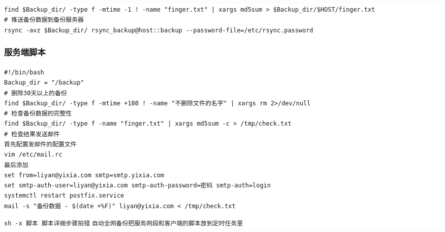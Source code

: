 	find $Backup_dir/ -type f -mtime -1 ! -name "finger.txt" | xargs md5sum > $Backup_dir/$HOST/finger.txt
	# 推送备份数据到备份服务器
	rsync -avz $Backup_dir/ rsync_backup@host::backup --password-file=/etc/rsync.password
	
### 服务端脚本
	#!/bin/bash
	Backup_dir = "/backup"
	# 删除30天以上的备份
	find $Backup_dir/ -type f -mtime +180 ! -name "不删除文件的名字" | xargs rm 2>/dev/null
	# 检查备份数据的完整性
	find $Backup_dir/ -type f -name "finger.txt" | xargs md5sum -c > /tmp/check.txt
	# 检查结果发送邮件
	首先配置发邮件的配置文件
	vim /etc/mail.rc
	最后添加
	set from=liyan@yixia.com smtp=smtp.yixia.com
	set smtp-auth-user=liyan@yixia.com smtp-auth-password=密码 smtp-auth=login
	systemctl restart postfix.service
	mail -s "备份数据 - $(date +%F)" liyan@yixia.com < /tmp/check.txt
	
`sh -x 脚本 脚本详细步骤拍错`
`自动全网备份把服务网段和客户端的脚本放到定时任务里`


	
	
	
	
	
	
	
	
	
	
	
	
	
	
	
	
	
	
	
	
	
	
	
	
	
	